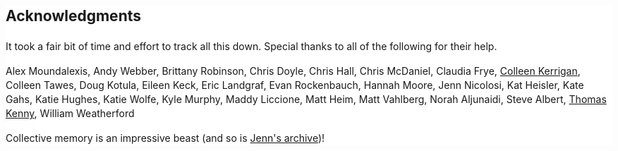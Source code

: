 
## Acknowledgments

It took a fair bit of time and effort to track all this down. Special thanks to all of the following for their help.

Alex Moundalexis,
Andy Webber,
Brittany Robinson,
Chris Doyle,
Chris Hall,
Chris McDaniel,
Claudia Frye,
[Colleen Kerrigan](https://www.colleen-kerrigan.com),
Colleen Tawes,
Doug Kotula,
Eileen Keck,
Eric Landgraf,
Evan Rockenbauch,
Hannah Moore,
Jenn Nicolosi,
Kat Heisler,
Kate Gahs,
Katie Hughes,
Katie Wolfe,
Kyle Murphy,
Maddy Liccione,
Matt Heim,
Matt Vahlberg,
Norah Aljunaidi,
Steve Albert,
[Thomas Kenny](https://www.facebook.com/tdawgmcfish),
William Weatherford

Collective memory is an impressive beast (and so is [Jenn's archive](https://www.flickr.com/photos/techmsg/34977939090/))!


